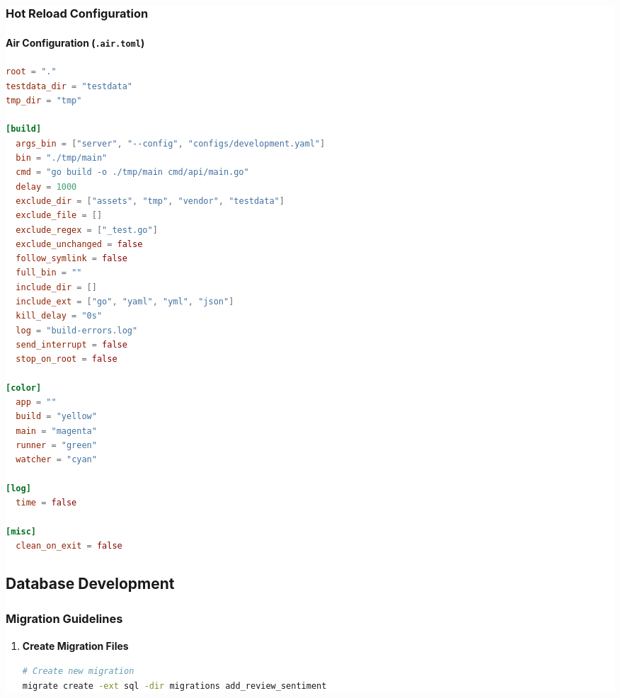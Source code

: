 ```makefile
```

### Hot Reload Configuration

#### Air Configuration (`.air.toml`)
```toml
root = "."
testdata_dir = "testdata"
tmp_dir = "tmp"

[build]
  args_bin = ["server", "--config", "configs/development.yaml"]
  bin = "./tmp/main"
  cmd = "go build -o ./tmp/main cmd/api/main.go"
  delay = 1000
  exclude_dir = ["assets", "tmp", "vendor", "testdata"]
  exclude_file = []
  exclude_regex = ["_test.go"]
  exclude_unchanged = false
  follow_symlink = false
  full_bin = ""
  include_dir = []
  include_ext = ["go", "yaml", "yml", "json"]
  kill_delay = "0s"
  log = "build-errors.log"
  send_interrupt = false
  stop_on_root = false

[color]
  app = ""
  build = "yellow"
  main = "magenta"
  runner = "green"
  watcher = "cyan"

[log]
  time = false

[misc]
  clean_on_exit = false
```

## Database Development

### Migration Guidelines

1. **Create Migration Files**
   ```bash
   # Create new migration
   migrate create -ext sql -dir migrations add_review_sentiment
   ```
